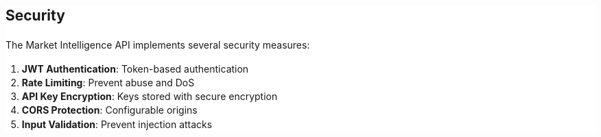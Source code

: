## Security

The Market Intelligence API implements several security measures:

1. **JWT Authentication**: Token-based authentication
2. **Rate Limiting**: Prevent abuse and DoS
3. **API Key Encryption**: Keys stored with secure encryption
4. **CORS Protection**: Configurable origins
5. **Input Validation**: Prevent injection attacks
